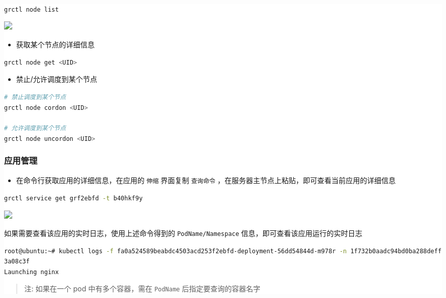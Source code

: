 ```bash
grctl node list
```

<img src="https://grstatic.oss-cn-shanghai.aliyuncs.com/images/docs/5.2/user-operations/tools/grctl/grctl-node-list.png" width="100%" />

- 获取某个节点的详细信息

```bash
grctl node get <UID>
```

- 禁止/允许调度到某个节点

```bash
# 禁止调度到某个节点
grctl node cordon <UID>

# 允许调度到某个节点
grctl node uncordon <UID>
```

### 应用管理

- 在命令行获取应用的详细信息，在应用的 `伸缩` 界面复制 `查询命令` ，在服务器主节点上粘贴，即可查看当前应用的详细信息

```bash
grctl service get grf2ebfd -t b40hkf9y
```

<img src="https://grstatic.oss-cn-shanghai.aliyuncs.com/images/docs/5.2/user-operations/tools/grctl/grctl-server-get.png" width="100%" />

如果需要查看该应用的实时日志，使用上述命令得到的 `PodName/Namespace` 信息，即可查看该应用运行的实时日志

```bash
root@ubuntu:~# kubectl logs -f fa0a524589beabdc4503acd253f2ebfd-deployment-56dd54844d-m978r -n 1f732b0aadc94bd0ba288deff3a08c3f
Launching nginx
```

> 注: 如果在一个 pod 中有多个容器，需在 `PodName` 后指定要查询的容器名字
